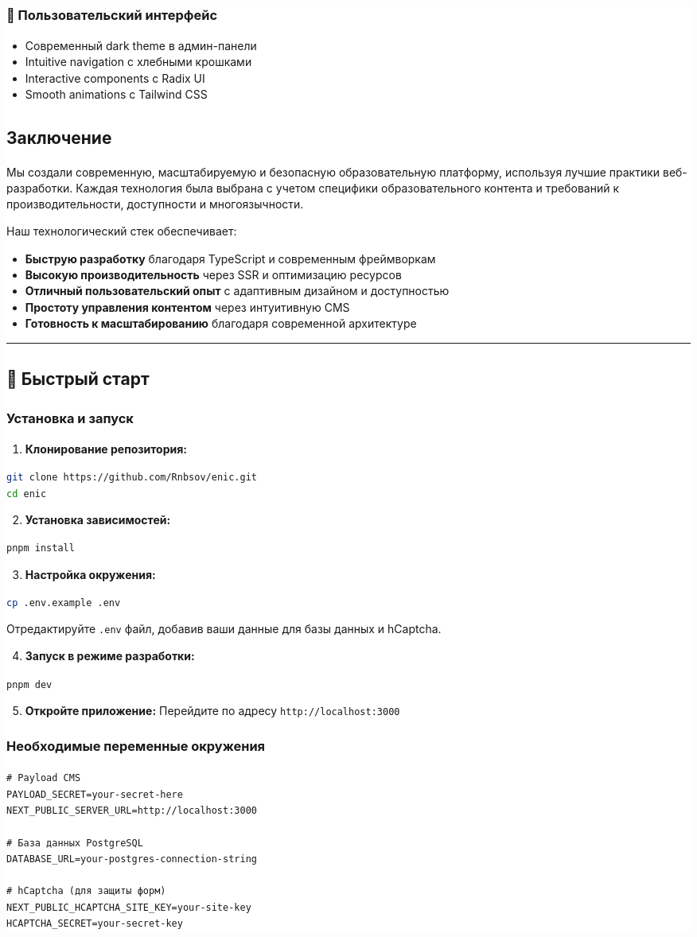 ### 🎨 Пользовательский интерфейс
- Современный dark theme в админ-панели
- Intuitive navigation с хлебными крошками
- Interactive components с Radix UI
- Smooth animations с Tailwind CSS

## Заключение

Мы создали современную, масштабируемую и безопасную образовательную платформу, используя лучшие практики веб-разработки. Каждая технология была выбрана с учетом специфики образовательного контента и требований к производительности, доступности и многоязычности.

Наш технологический стек обеспечивает:
- **Быструю разработку** благодаря TypeScript и современным фреймворкам
- **Высокую производительность** через SSR и оптимизацию ресурсов
- **Отличный пользовательский опыт** с адаптивным дизайном и доступностью
- **Простоту управления контентом** через интуитивную CMS
- **Готовность к масштабированию** благодаря современной архитектуре

---

## 🚀 Быстрый старт

### Установка и запуск

1. **Клонирование репозитория:**
```bash
git clone https://github.com/Rnbsov/enic.git
cd enic
```

2. **Установка зависимостей:**
```bash
pnpm install
```

3. **Настройка окружения:**
```bash
cp .env.example .env
```
Отредактируйте `.env` файл, добавив ваши данные для базы данных и hCaptcha.

4. **Запуск в режиме разработки:**
```bash
pnpm dev
```

5. **Откройте приложение:**
Перейдите по адресу `http://localhost:3000`

### Необходимые переменные окружения

```env
# Payload CMS
PAYLOAD_SECRET=your-secret-here
NEXT_PUBLIC_SERVER_URL=http://localhost:3000

# База данных PostgreSQL
DATABASE_URL=your-postgres-connection-string

# hCaptcha (для защиты форм)
NEXT_PUBLIC_HCAPTCHA_SITE_KEY=your-site-key
HCAPTCHA_SECRET=your-secret-key
```
